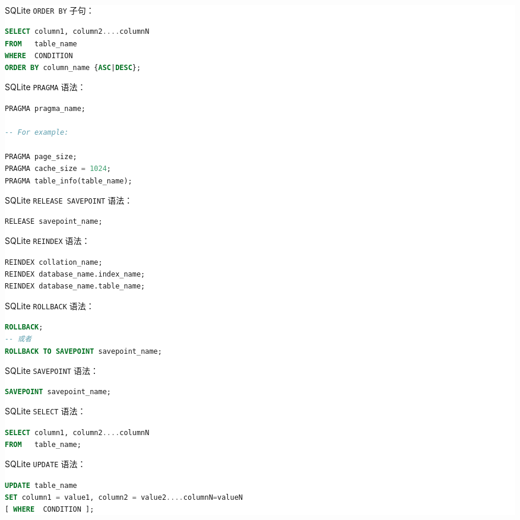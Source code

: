 SQLite `ORDER BY` 子句：

```sql
SELECT column1, column2....columnN
FROM   table_name
WHERE  CONDITION
ORDER BY column_name {ASC|DESC};
```

SQLite `PRAGMA` 语法：

```sql
PRAGMA pragma_name;

-- For example:

PRAGMA page_size;
PRAGMA cache_size = 1024;
PRAGMA table_info(table_name);
```

SQLite `RELEASE SAVEPOINT` 语法：

```sql
RELEASE savepoint_name;
```

SQLite `REINDEX` 语法：

```sql
REINDEX collation_name;
REINDEX database_name.index_name;
REINDEX database_name.table_name;
```

SQLite `ROLLBACK` 语法：

```sql
ROLLBACK;
-- 或者
ROLLBACK TO SAVEPOINT savepoint_name;
```

SQLite `SAVEPOINT` 语法：

```sql
SAVEPOINT savepoint_name;
```

SQLite `SELECT` 语法：

```sql
SELECT column1, column2....columnN
FROM   table_name;
```

SQLite `UPDATE` 语法：

```sql
UPDATE table_name
SET column1 = value1, column2 = value2....columnN=valueN
[ WHERE  CONDITION ];
```
